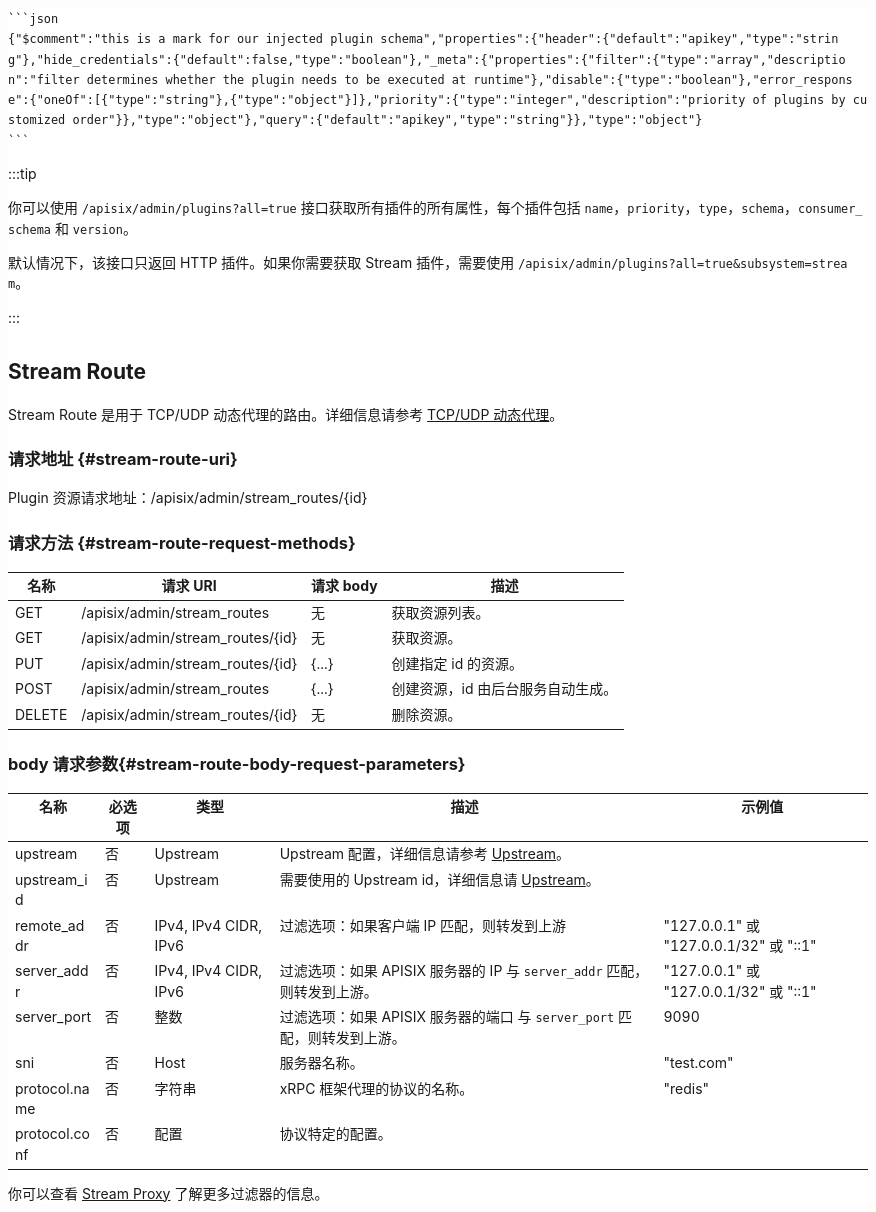     ```json
    {"$comment":"this is a mark for our injected plugin schema","properties":{"header":{"default":"apikey","type":"string"},"hide_credentials":{"default":false,"type":"boolean"},"_meta":{"properties":{"filter":{"type":"array","description":"filter determines whether the plugin needs to be executed at runtime"},"disable":{"type":"boolean"},"error_response":{"oneOf":[{"type":"string"},{"type":"object"}]},"priority":{"type":"integer","description":"priority of plugins by customized order"}},"type":"object"},"query":{"default":"apikey","type":"string"}},"type":"object"}
    ```

:::tip

你可以使用 `/apisix/admin/plugins?all=true` 接口获取所有插件的所有属性，每个插件包括 `name`，`priority`，`type`，`schema`，`consumer_schema` 和 `version`。

默认情况下，该接口只返回 HTTP 插件。如果你需要获取 Stream 插件，需要使用 `/apisix/admin/plugins?all=true&subsystem=stream`。

:::

## Stream Route

Stream Route 是用于 TCP/UDP 动态代理的路由。详细信息请参考 [TCP/UDP 动态代理](./stream-proxy.md)。

### 请求地址 {#stream-route-uri}

Plugin 资源请求地址：/apisix/admin/stream_routes/{id}

### 请求方法 {#stream-route-request-methods}

| 名称   | 请求 URI                          | 请求 body | 描述                                               |
| ------ | --------------------------------- | --------- | -------------------------------------------------- |
| GET    | /apisix/admin/stream_routes       | 无        | 获取资源列表。                                     |
| GET    | /apisix/admin/stream_routes/{id}  | 无        | 获取资源。                                        |
| PUT    | /apisix/admin/stream_routes/{id}  | {...}     | 创建指定 id 的资源。                              |
| POST   | /apisix/admin/stream_routes       | {...}     | 创建资源，id 由后台服务自动生成。                  |
| DELETE | /apisix/admin/stream_routes/{id}  | 无        | 删除资源。                                        |

### body 请求参数{#stream-route-body-request-parameters}

| 名称             | 必选项 | 类型     | 描述                                                                           | 示例值 |
| ---------------- | ------| -------- | ------------------------------------------------------------------------------| ------  |
| upstream         | 否    | Upstream | Upstream 配置，详细信息请参考 [Upstream](terminology/upstream.md)。             |         |
| upstream_id      | 否    | Upstream | 需要使用的 Upstream id，详细信息请 [Upstream](terminology/upstream.md)。       |         |
| remote_addr      | 否    | IPv4, IPv4 CIDR, IPv6  | 过滤选项：如果客户端 IP 匹配，则转发到上游                                      | "127.0.0.1" 或 "127.0.0.1/32" 或 "::1" |
| server_addr      | 否    | IPv4, IPv4 CIDR, IPv6  | 过滤选项：如果 APISIX 服务器的 IP 与 `server_addr` 匹配，则转发到上游。         | "127.0.0.1" 或 "127.0.0.1/32" 或 "::1" |
| server_port      | 否    | 整数     | 过滤选项：如果 APISIX 服务器的端口 与 `server_port` 匹配，则转发到上游。        | 9090  |
| sni              | 否    | Host     | 服务器名称。                                                                   | "test.com"     |
| protocol.name    | 否    | 字符串   | xRPC 框架代理的协议的名称。                                                    | "redis"        |
| protocol.conf    | 否    | 配置     | 协议特定的配置。                                                               |                    |

你可以查看 [Stream Proxy](./stream-proxy.md#更多-route-匹配选项) 了解更多过滤器的信息。
